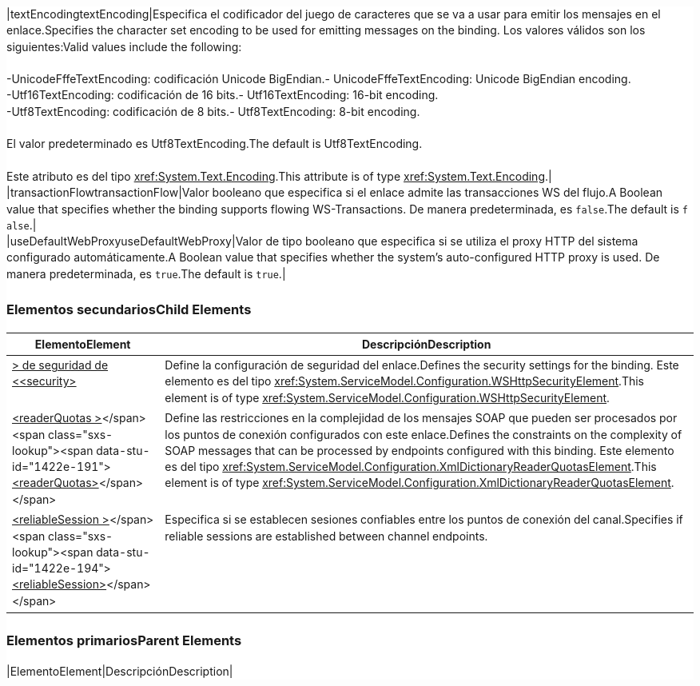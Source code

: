 |<span data-ttu-id="1422e-171">textEncoding</span><span class="sxs-lookup"><span data-stu-id="1422e-171">textEncoding</span></span>|<span data-ttu-id="1422e-172">Especifica el codificador del juego de caracteres que se va a usar para emitir los mensajes en el enlace.</span><span class="sxs-lookup"><span data-stu-id="1422e-172">Specifies the character set encoding to be used for emitting messages on the binding.</span></span> <span data-ttu-id="1422e-173">Los valores válidos son los siguientes:</span><span class="sxs-lookup"><span data-stu-id="1422e-173">Valid values include the following:</span></span><br /><br /> <span data-ttu-id="1422e-174">-UnicodeFffeTextEncoding: codificación Unicode BigEndian.</span><span class="sxs-lookup"><span data-stu-id="1422e-174">-   UnicodeFffeTextEncoding: Unicode BigEndian encoding.</span></span><br /><span data-ttu-id="1422e-175">-Utf16TextEncoding: codificación de 16 bits.</span><span class="sxs-lookup"><span data-stu-id="1422e-175">-   Utf16TextEncoding: 16-bit encoding.</span></span><br /><span data-ttu-id="1422e-176">-Utf8TextEncoding: codificación de 8 bits.</span><span class="sxs-lookup"><span data-stu-id="1422e-176">-   Utf8TextEncoding: 8-bit encoding.</span></span><br /><br /> <span data-ttu-id="1422e-177">El valor predeterminado es Utf8TextEncoding.</span><span class="sxs-lookup"><span data-stu-id="1422e-177">The default is Utf8TextEncoding.</span></span><br /><br /> <span data-ttu-id="1422e-178">Este atributo es del tipo <xref:System.Text.Encoding>.</span><span class="sxs-lookup"><span data-stu-id="1422e-178">This attribute is of type <xref:System.Text.Encoding>.</span></span>|  
|<span data-ttu-id="1422e-179">transactionFlow</span><span class="sxs-lookup"><span data-stu-id="1422e-179">transactionFlow</span></span>|<span data-ttu-id="1422e-180">Valor booleano que especifica si el enlace admite las transacciones WS del flujo.</span><span class="sxs-lookup"><span data-stu-id="1422e-180">A Boolean value that specifies whether the binding supports flowing WS-Transactions.</span></span> <span data-ttu-id="1422e-181">De manera predeterminada, es `false`.</span><span class="sxs-lookup"><span data-stu-id="1422e-181">The default is `false`.</span></span>|  
|<span data-ttu-id="1422e-182">useDefaultWebProxy</span><span class="sxs-lookup"><span data-stu-id="1422e-182">useDefaultWebProxy</span></span>|<span data-ttu-id="1422e-183">Valor de tipo booleano que especifica si se utiliza el proxy HTTP del sistema configurado automáticamente.</span><span class="sxs-lookup"><span data-stu-id="1422e-183">A Boolean value that specifies whether the system’s auto-configured HTTP proxy is used.</span></span> <span data-ttu-id="1422e-184">De manera predeterminada, es `true`.</span><span class="sxs-lookup"><span data-stu-id="1422e-184">The default is `true`.</span></span>|  
  
### <a name="child-elements"></a><span data-ttu-id="1422e-185">Elementos secundarios</span><span class="sxs-lookup"><span data-stu-id="1422e-185">Child Elements</span></span>  
  
|<span data-ttu-id="1422e-186">Elemento</span><span class="sxs-lookup"><span data-stu-id="1422e-186">Element</span></span>|<span data-ttu-id="1422e-187">Descripción</span><span class="sxs-lookup"><span data-stu-id="1422e-187">Description</span></span>|  
|-------------|-----------------|  
|[<span data-ttu-id="1422e-188">> de seguridad de \<</span><span class="sxs-lookup"><span data-stu-id="1422e-188">\<security></span></span>](security-of-wshttpbinding.md)|<span data-ttu-id="1422e-189">Define la configuración de seguridad del enlace.</span><span class="sxs-lookup"><span data-stu-id="1422e-189">Defines the security settings for the binding.</span></span> <span data-ttu-id="1422e-190">Este elemento es del tipo <xref:System.ServiceModel.Configuration.WSHttpSecurityElement>.</span><span class="sxs-lookup"><span data-stu-id="1422e-190">This element is of type <xref:System.ServiceModel.Configuration.WSHttpSecurityElement>.</span></span>|  
|<span data-ttu-id="1422e-191">[\<readerQuotas >](https://docs.microsoft.com/previous-versions/dotnet/netframework-4.0/ms731325(v=vs.100))</span><span class="sxs-lookup"><span data-stu-id="1422e-191">[\<readerQuotas>](https://docs.microsoft.com/previous-versions/dotnet/netframework-4.0/ms731325(v=vs.100))</span></span>|<span data-ttu-id="1422e-192">Define las restricciones en la complejidad de los mensajes SOAP que pueden ser procesados por los puntos de conexión configurados con este enlace.</span><span class="sxs-lookup"><span data-stu-id="1422e-192">Defines the constraints on the complexity of SOAP messages that can be processed by endpoints configured with this binding.</span></span> <span data-ttu-id="1422e-193">Este elemento es del tipo <xref:System.ServiceModel.Configuration.XmlDictionaryReaderQuotasElement>.</span><span class="sxs-lookup"><span data-stu-id="1422e-193">This element is of type <xref:System.ServiceModel.Configuration.XmlDictionaryReaderQuotasElement>.</span></span>|  
|<span data-ttu-id="1422e-194">[\<reliableSession >](https://docs.microsoft.com/previous-versions/ms731375(v=vs.90))</span><span class="sxs-lookup"><span data-stu-id="1422e-194">[\<reliableSession>](https://docs.microsoft.com/previous-versions/ms731375(v=vs.90))</span></span>|<span data-ttu-id="1422e-195">Especifica si se establecen sesiones confiables entre los puntos de conexión del canal.</span><span class="sxs-lookup"><span data-stu-id="1422e-195">Specifies if reliable sessions are established between channel endpoints.</span></span>|  
  
### <a name="parent-elements"></a><span data-ttu-id="1422e-196">Elementos primarios</span><span class="sxs-lookup"><span data-stu-id="1422e-196">Parent Elements</span></span>  
  
|<span data-ttu-id="1422e-197">Elemento</span><span class="sxs-lookup"><span data-stu-id="1422e-197">Element</span></span>|<span data-ttu-id="1422e-198">Descripción</span><span class="sxs-lookup"><span data-stu-id="1422e-198">Description</span></span>|  